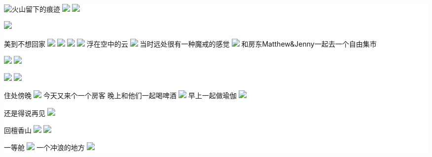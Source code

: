 ![火山留下的痕迹](/media/15634593524806.jpg)
![](/media/15634594466447.jpg)
![](/media/15634594597607.jpg)

![](/media/15634595160479.jpg)


美到不想回家
![](/media/15634597436981.jpg)
![](/media/15634597555951.jpg)
![](/media/15634597760993.jpg)
![](/media/15634598785533.jpg)
浮在空中的云
![](/media/15634599610240.jpg)
当时远处很有一种魔戒的感觉
![](/media/15634600456464.jpg)
和房东Matthew&Jenny一起去一个自由集市

![](/media/15634602438925.jpg)
![](/media/15634602530237.jpg)

![](/media/15634602277676.jpg)
![](/media/15634603652144.jpg)

住处傍晚
![](/media/15634597709480.jpg)
今天又来个一个房客
晚上和他们一起喝啤酒
![](/media/15634603929804.jpg)
早上一起做瑜伽
![](/media/15634604932079.jpg)

还是得说再见
![](/media/15634605394237.jpg)


回檀香山
![](/media/15634600714340.jpg)
![](/media/15634602171964.jpg)

一等舱
![](/media/15634601889546.jpg)
一个冲浪的地方
![](/media/15634606345228.jpg)
